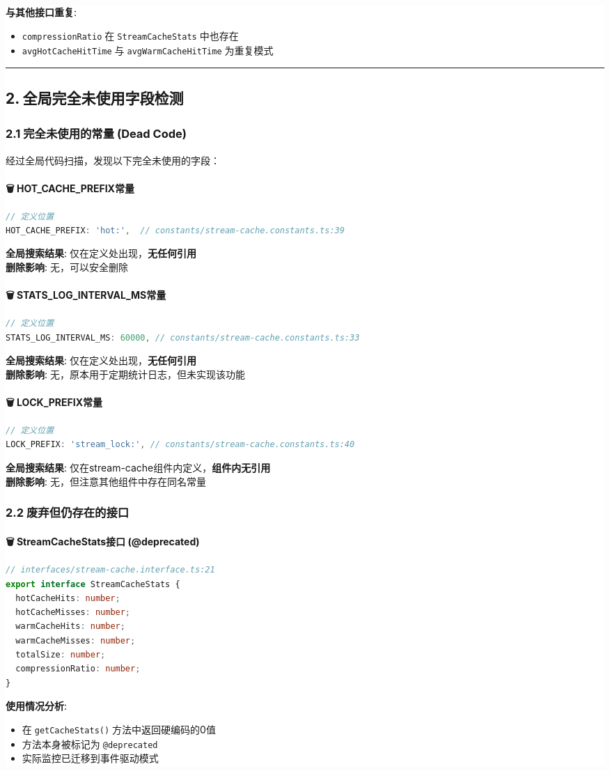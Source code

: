 **与其他接口重复**:
- `compressionRatio` 在 `StreamCacheStats` 中也存在
- `avgHotCacheHitTime` 与 `avgWarmCacheHitTime` 为重复模式

---

## 2. 全局完全未使用字段检测

### 2.1 完全未使用的常量 (Dead Code)

经过全局代码扫描，发现以下完全未使用的字段：

#### 🗑️ HOT_CACHE_PREFIX常量
```typescript
// 定义位置
HOT_CACHE_PREFIX: 'hot:',  // constants/stream-cache.constants.ts:39
```
**全局搜索结果**: 仅在定义处出现，**无任何引用**  
**删除影响**: 无，可以安全删除

#### 🗑️ STATS_LOG_INTERVAL_MS常量
```typescript
// 定义位置  
STATS_LOG_INTERVAL_MS: 60000, // constants/stream-cache.constants.ts:33
```
**全局搜索结果**: 仅在定义处出现，**无任何引用**  
**删除影响**: 无，原本用于定期统计日志，但未实现该功能

#### 🗑️ LOCK_PREFIX常量
```typescript
// 定义位置
LOCK_PREFIX: 'stream_lock:', // constants/stream-cache.constants.ts:40
```
**全局搜索结果**: 仅在stream-cache组件内定义，**组件内无引用**  
**删除影响**: 无，但注意其他组件中存在同名常量

### 2.2 废弃但仍存在的接口

#### 🗑️ StreamCacheStats接口 (@deprecated)
```typescript
// interfaces/stream-cache.interface.ts:21
export interface StreamCacheStats {
  hotCacheHits: number;
  hotCacheMisses: number;
  warmCacheHits: number;
  warmCacheMisses: number;
  totalSize: number;
  compressionRatio: number;
}
```

**使用情况分析**:
- 在 `getCacheStats()` 方法中返回硬编码的0值
- 方法本身被标记为 `@deprecated`
- 实际监控已迁移到事件驱动模式
